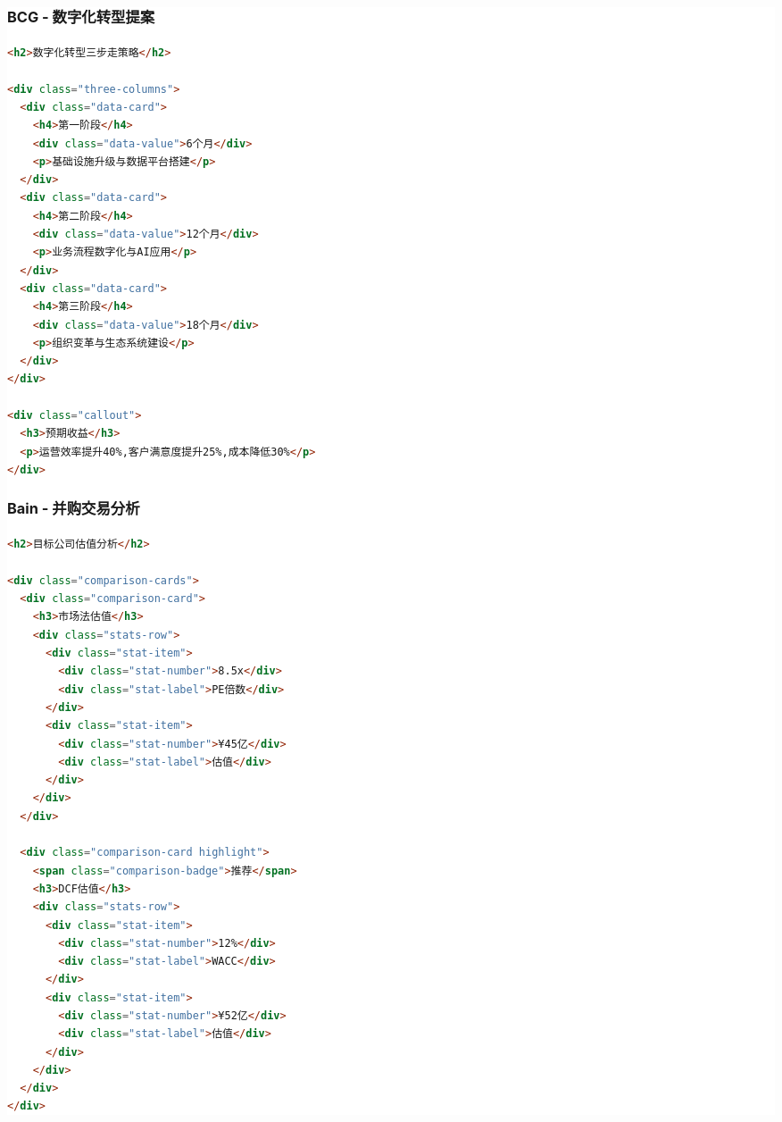 ### BCG - 数字化转型提案

```html
<h2>数字化转型三步走策略</h2>

<div class="three-columns">
  <div class="data-card">
    <h4>第一阶段</h4>
    <div class="data-value">6个月</div>
    <p>基础设施升级与数据平台搭建</p>
  </div>
  <div class="data-card">
    <h4>第二阶段</h4>
    <div class="data-value">12个月</div>
    <p>业务流程数字化与AI应用</p>
  </div>
  <div class="data-card">
    <h4>第三阶段</h4>
    <div class="data-value">18个月</div>
    <p>组织变革与生态系统建设</p>
  </div>
</div>

<div class="callout">
  <h3>预期收益</h3>
  <p>运营效率提升40%,客户满意度提升25%,成本降低30%</p>
</div>
```

### Bain - 并购交易分析

```html
<h2>目标公司估值分析</h2>

<div class="comparison-cards">
  <div class="comparison-card">
    <h3>市场法估值</h3>
    <div class="stats-row">
      <div class="stat-item">
        <div class="stat-number">8.5x</div>
        <div class="stat-label">PE倍数</div>
      </div>
      <div class="stat-item">
        <div class="stat-number">¥45亿</div>
        <div class="stat-label">估值</div>
      </div>
    </div>
  </div>
  
  <div class="comparison-card highlight">
    <span class="comparison-badge">推荐</span>
    <h3>DCF估值</h3>
    <div class="stats-row">
      <div class="stat-item">
        <div class="stat-number">12%</div>
        <div class="stat-label">WACC</div>
      </div>
      <div class="stat-item">
        <div class="stat-number">¥52亿</div>
        <div class="stat-label">估值</div>
      </div>
    </div>
  </div>
</div>
```